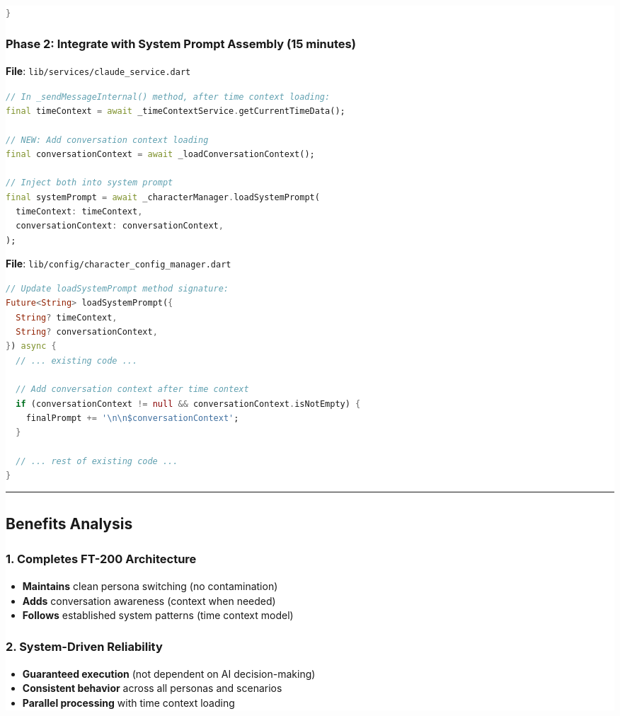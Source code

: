```dart
}
```

### **Phase 2: Integrate with System Prompt Assembly (15 minutes)**

**File**: `lib/services/claude_service.dart`
```dart
// In _sendMessageInternal() method, after time context loading:
final timeContext = await _timeContextService.getCurrentTimeData();

// NEW: Add conversation context loading
final conversationContext = await _loadConversationContext();

// Inject both into system prompt
final systemPrompt = await _characterManager.loadSystemPrompt(
  timeContext: timeContext,
  conversationContext: conversationContext,
);
```

**File**: `lib/config/character_config_manager.dart`
```dart
// Update loadSystemPrompt method signature:
Future<String> loadSystemPrompt({
  String? timeContext,
  String? conversationContext,
}) async {
  // ... existing code ...
  
  // Add conversation context after time context
  if (conversationContext != null && conversationContext.isNotEmpty) {
    finalPrompt += '\n\n$conversationContext';
  }
  
  // ... rest of existing code ...
}
```

---

## **Benefits Analysis**

### **1. Completes FT-200 Architecture**
- **Maintains** clean persona switching (no contamination)
- **Adds** conversation awareness (context when needed)
- **Follows** established system patterns (time context model)

### **2. System-Driven Reliability**
- **Guaranteed execution** (not dependent on AI decision-making)
- **Consistent behavior** across all personas and scenarios
- **Parallel processing** with time context loading

